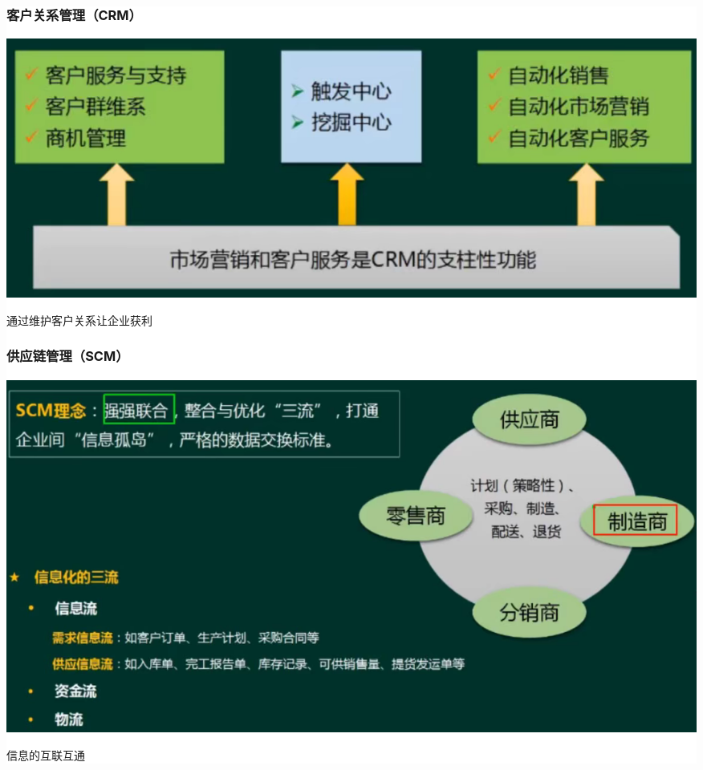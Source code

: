 

### 客户关系管理（CRM）

![image-20210812180601219](../images/image-20210812180601219.png)

通过维护客户关系让企业获利



### 供应链管理（SCM）

![image-20210812180752474](../images/image-20210812180752474.png)

信息的互联互通

